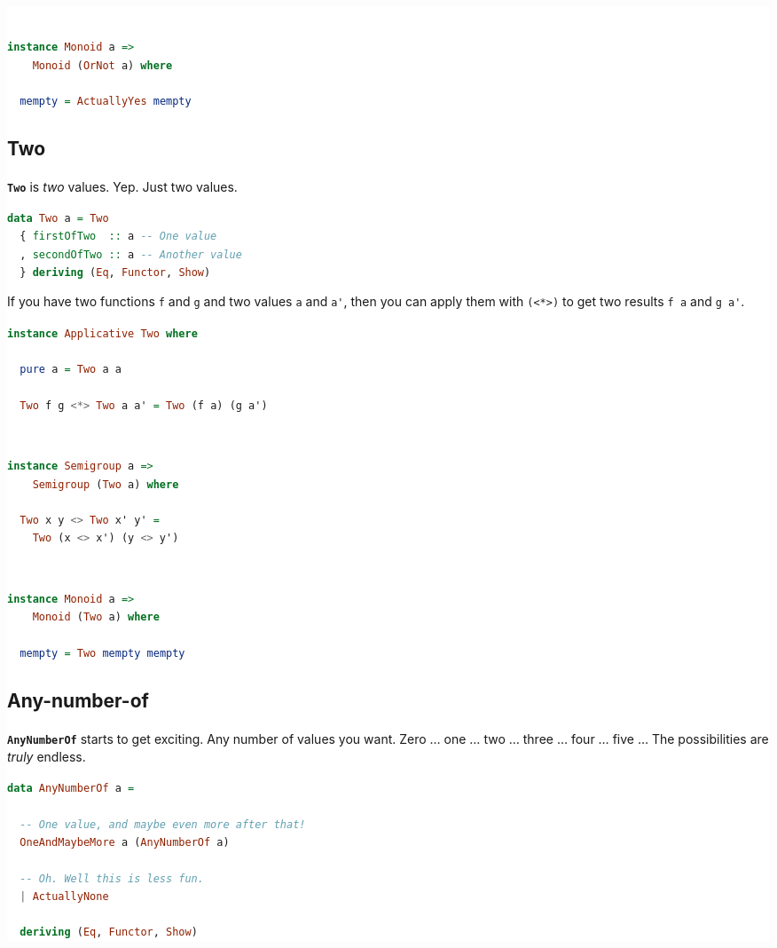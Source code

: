 <br>

```haskell
instance Monoid a =>
    Monoid (OrNot a) where

  mempty = ActuallyYes mempty
```

## Two

**`Two`** is *two* values. Yep. Just two values.

```haskell
data Two a = Two
  { firstOfTwo  :: a -- One value
  , secondOfTwo :: a -- Another value
  } deriving (Eq, Functor, Show)
```

If you have two functions `f` and `g` and two values `a` and `a'`, then you
can apply them with `(<*>)` to get two results `f a` and `g a'`.

```haskell
instance Applicative Two where

  pure a = Two a a

  Two f g <*> Two a a' = Two (f a) (g a')
```

<br>

```haskell
instance Semigroup a =>
    Semigroup (Two a) where

  Two x y <> Two x' y' =
    Two (x <> x') (y <> y')
```

<br>

```haskell
instance Monoid a =>
    Monoid (Two a) where

  mempty = Two mempty mempty
```

## Any-number-of

**`AnyNumberOf`** starts to get exciting. Any number of values you want. Zero …
one … two … three … four … five … The possibilities are *truly* endless.

```haskell
data AnyNumberOf a =

  -- One value, and maybe even more after that!
  OneAndMaybeMore a (AnyNumberOf a)

  -- Oh. Well this is less fun.
  | ActuallyNone

  deriving (Eq, Functor, Show)
```
